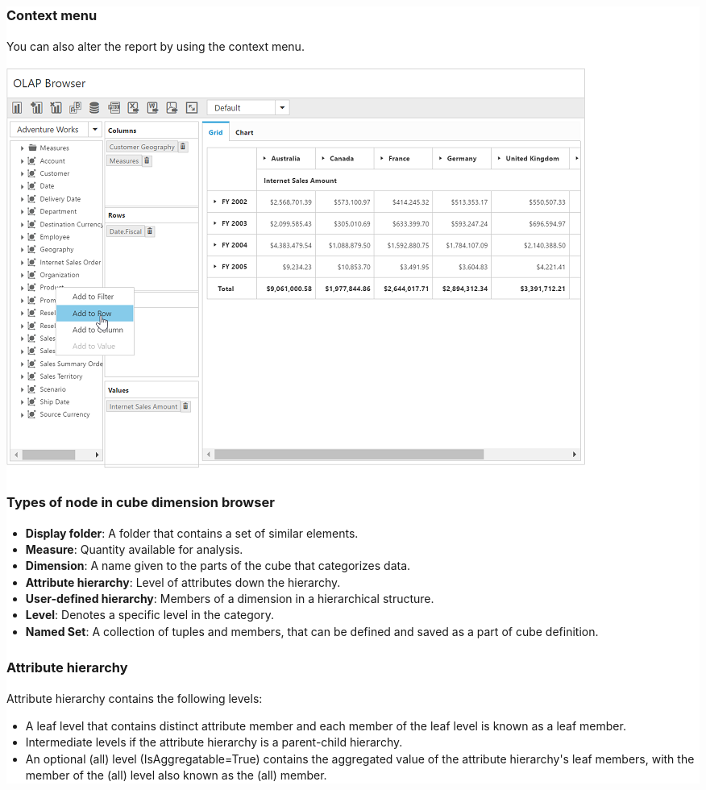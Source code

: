 ### Context menu

You can also alter the report by using the context menu.

![Context menu for tree view elements in ASP NET Core pivot client control](PivotClient-Elements_images/ClientTreeview_Menu.png)

### Types of node in cube dimension browser

* **Display folder**: A folder that contains a set of similar elements.
* **Measure**: Quantity available for analysis.
* **Dimension**: A name given to the parts of the cube that categorizes data.
* **Attribute hierarchy**: Level of attributes down the hierarchy.
* **User-defined hierarchy**: Members of a dimension in a hierarchical structure.
* **Level**: Denotes a specific level in the category.
* **Named Set**: A collection of tuples and members, that can be defined and saved as a part of cube definition.

### Attribute hierarchy

Attribute hierarchy contains the following levels:

* A leaf level that contains distinct attribute member and each member of the leaf level is known as a leaf member.
* Intermediate levels if the attribute hierarchy is a parent-child hierarchy.
* An optional (all) level (IsAggregatable=True) contains the aggregated value of the attribute hierarchy's leaf members, with the member of the (all) level also known as the (all) member.

